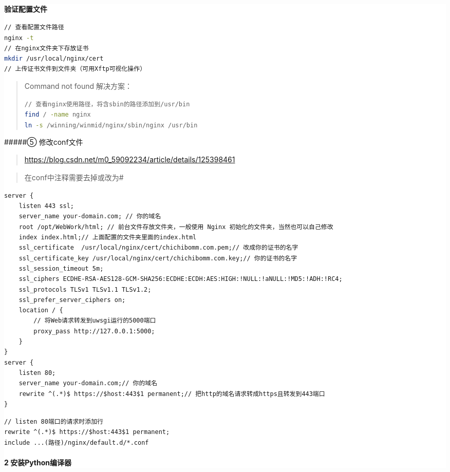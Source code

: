 **验证配置文件**

```bash
// 查看配置文件路径
nginx -t
// 在nginx文件夹下存放证书
mkdir /usr/local/nginx/cert
// 上传证书文件到文件夹（可用Xftp可视化操作）
```

> Command not found 解决方案：
>
> ```bash
> // 查看nginx使用路径，将含sbin的路径添加到/usr/bin
> find / -name nginx
> ln -s /winning/winmid/nginx/sbin/nginx /usr/bin
> ```

#####⑤ 修改conf文件

> https://blog.csdn.net/m0_59092234/article/details/125398461

> 在conf中注释需要去掉或改为#

```
server {
    listen 443 ssl;
    server_name your-domain.com; // 你的域名
    root /opt/WebWork/html; // 前台文件存放文件夹，一般使用 Nginx 初始化的文件夹，当然也可以自己修改
    index index.html;// 上面配置的文件夹里面的index.html
    ssl_certificate  /usr/local/nginx/cert/chichibomm.com.pem;// 改成你的证书的名字
    ssl_certificate_key /usr/local/nginx/cert/chichibomm.com.key;// 你的证书的名字
    ssl_session_timeout 5m;
    ssl_ciphers ECDHE-RSA-AES128-GCM-SHA256:ECDHE:ECDH:AES:HIGH:!NULL:!aNULL:!MD5:!ADH:!RC4;
    ssl_protocols TLSv1 TLSv1.1 TLSv1.2;
    ssl_prefer_server_ciphers on;
    location / {
    	// 将Web请求转发到uwsgi运行的5000端口
        proxy_pass http://127.0.0.1:5000;
    }
}
server {
    listen 80;
    server_name your-domain.com;// 你的域名
    rewrite ^(.*)$ https://$host:443$1 permanent;// 把http的域名请求转成https且转发到443端口
}
```

```
// listen 80端口的请求时添加行
rewrite ^(.*)$ https://$host:443$1 permanent;
include ...(路径)/nginx/default.d/*.conf
```

#### 2 安装Python编译器
